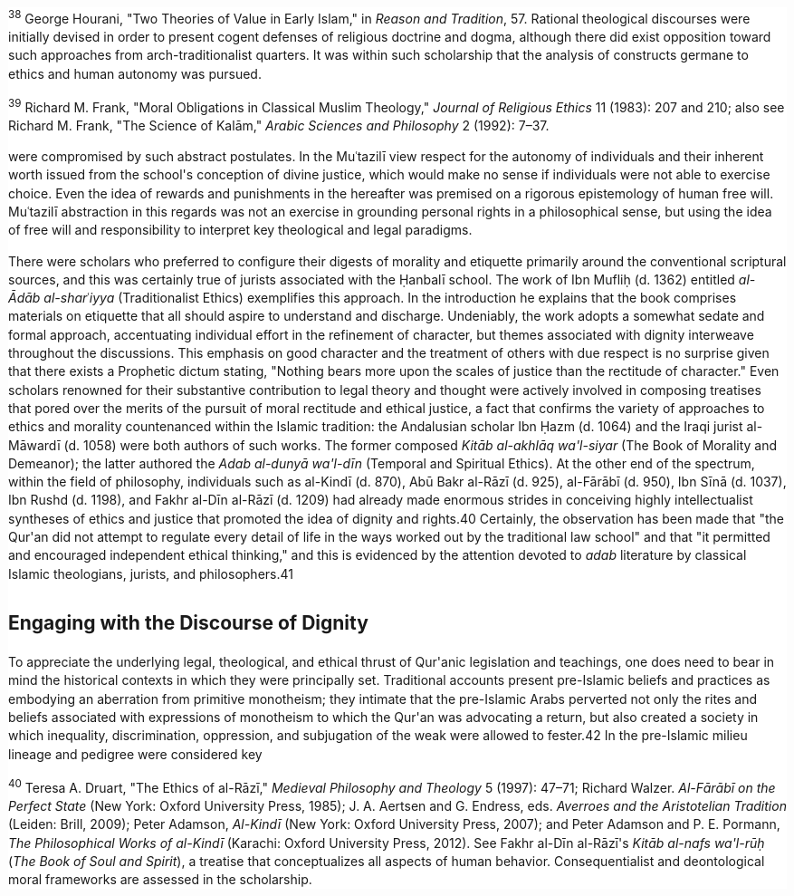 <sup>38</sup> George Hourani, "Two Theories of Value in Early Islam," in *Reason and Tradition*, 57. Rational theological discourses were initially devised in order to present cogent defenses of religious doctrine and dogma, although there did exist opposition toward such approaches from arch-traditionalist quarters. It was within such scholarship that the analysis of constructs germane to ethics and human autonomy was pursued.

<sup>39</sup> Richard M. Frank, "Moral Obligations in Classical Muslim Theology," *Journal of Religious Ethics* 11 (1983): 207 and 210; also see Richard M. Frank, "The Science of Kalām," *Arabic Sciences and Philosophy* 2 (1992): 7–37.

were compromised by such abstract postulates. In the Muʿtazilī view respect for the autonomy of individuals and their inherent worth issued from the school's conception of divine justice, which would make no sense if individuals were not able to exercise choice. Even the idea of rewards and punishments in the hereafter was premised on a rigorous epistemology of human free will. Muʿtazilī abstraction in this regards was not an exercise in grounding personal rights in a philosophical sense, but using the idea of free will and responsibility to interpret key theological and legal paradigms.

There were scholars who preferred to configure their digests of morality and etiquette primarily around the conventional scriptural sources, and this was certainly true of jurists associated with the Ḥanbalī school. The work of Ibn Mufliḥ (d. 1362) entitled *al-Ādāb al-shar*ʿ*iyya* (Traditionalist Ethics) exemplifies this approach. In the introduction he explains that the book comprises materials on etiquette that all should aspire to understand and discharge. Undeniably, the work adopts a somewhat sedate and formal approach, accentuating individual effort in the refinement of character, but themes associated with dignity interweave throughout the discussions. This emphasis on good character and the treatment of others with due respect is no surprise given that there exists a Prophetic dictum stating, "Nothing bears more upon the scales of justice than the rectitude of character." Even scholars renowned for their substantive contribution to legal theory and thought were actively involved in composing treatises that pored over the merits of the pursuit of moral rectitude and ethical justice, a fact that confirms the variety of approaches to ethics and morality countenanced within the Islamic tradition: the Andalusian scholar Ibn Ḥazm (d. 1064) and the Iraqi jurist al-Māwardī (d. 1058) were both authors of such works. The former composed *Kitāb al-akhlāq wa'l-siyar* (The Book of Morality and Demeanor); the latter authored the *Adab al-dunyā wa'l-dīn* (Temporal and Spiritual Ethics). At the other end of the spectrum, within the field of philosophy, individuals such as al-Kindī (d. 870), Abū Bakr al-Rāzī (d. 925), al-Fārābī (d. 950), Ibn Sīnā (d. 1037), Ibn Rushd (d. 1198), and Fakhr al-Dīn al-Rāzī (d. 1209) had already made enormous strides in conceiving highly intellectualist syntheses of ethics and justice that promoted the idea of dignity and rights.40 Certainly, the observation has been made that "the Qur'an did not attempt to regulate every detail of life in the ways worked out by the traditional law school" and that "it permitted and encouraged independent ethical thinking," and this is evidenced by the attention devoted to *adab* literature by classical Islamic theologians, jurists, and philosophers.41

## Engaging with the Discourse of Dignity

To appreciate the underlying legal, theological, and ethical thrust of Qur'anic legislation and teachings, one does need to bear in mind the historical contexts in which they were principally set. Traditional accounts present pre-Islamic beliefs and practices as embodying an aberration from primitive monotheism; they intimate that the pre-Islamic Arabs perverted not only the rites and beliefs associated with expressions of monotheism to which the Qur'an was advocating a return, but also created a society in which inequality, discrimination, oppression, and subjugation of the weak were allowed to fester.42 In the pre-Islamic milieu lineage and pedigree were considered key

<sup>40</sup> Teresa A. Druart, "The Ethics of al-Rāzī," *Medieval Philosophy and Theology* 5 (1997): 47–71; Richard Walzer. *Al-Fārābī on the Perfect State* (New York: Oxford University Press, 1985); J. A. Aertsen and G. Endress, eds. *Averroes and the Aristotelian Tradition* (Leiden: Brill, 2009); Peter Adamson, *Al-Kindī* (New York: Oxford University Press, 2007); and Peter Adamson and P. E. Pormann, *The Philosophical Works of al-Kindī* (Karachi: Oxford University Press, 2012). See Fakhr al-Dīn al-Rāzī's *Kitāb al-nafs wa'l-rūḥ* (*The Book of Soul and Spirit*), a treatise that conceptualizes all aspects of human behavior. Consequentialist and deontological moral frameworks are assessed in the scholarship.
